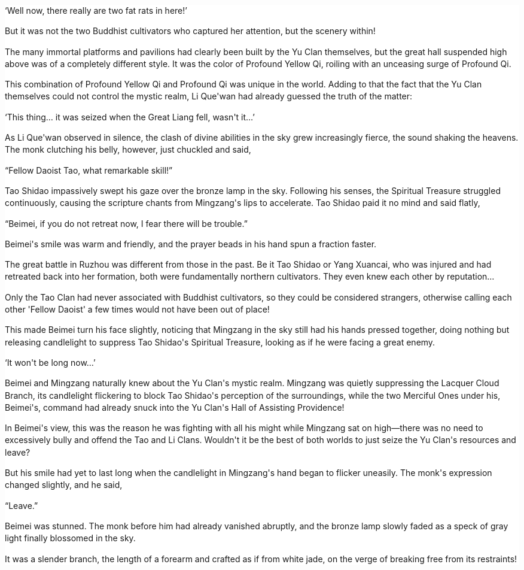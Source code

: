 ‘Well now, there really are two fat rats in here!’

But it was not the two Buddhist cultivators who captured her attention, but the scenery within!

The many immortal platforms and pavilions had clearly been built by the Yu Clan themselves, but the great hall suspended high above was of a completely different style. It was the color of Profound Yellow Qi, roiling with an unceasing surge of Profound Qi.

This combination of Profound Yellow Qi and Profound Qi was unique in the world. Adding to that the fact that the Yu Clan themselves could not control the mystic realm, Li Que'wan had already guessed the truth of the matter:

‘This thing… it was seized when the Great Liang fell, wasn't it…’

As Li Que'wan observed in silence, the clash of divine abilities in the sky grew increasingly fierce, the sound shaking the heavens. The monk clutching his belly, however, just chuckled and said,

“Fellow Daoist Tao, what remarkable skill!”

Tao Shidao impassively swept his gaze over the bronze lamp in the sky. Following his senses, the Spiritual Treasure struggled continuously, causing the scripture chants from Mingzang's lips to accelerate. Tao Shidao paid it no mind and said flatly,

“Beimei, if you do not retreat now, I fear there will be trouble.”

Beimei's smile was warm and friendly, and the prayer beads in his hand spun a fraction faster.

The great battle in Ruzhou was different from those in the past. Be it Tao Shidao or Yang Xuancai, who was injured and had retreated back into her formation, both were fundamentally northern cultivators. They even knew each other by reputation…

Only the Tao Clan had never associated with Buddhist cultivators, so they could be considered strangers, otherwise calling each other 'Fellow Daoist' a few times would not have been out of place!

This made Beimei turn his face slightly, noticing that Mingzang in the sky still had his hands pressed together, doing nothing but releasing candlelight to suppress Tao Shidao's Spiritual Treasure, looking as if he were facing a great enemy.

‘It won't be long now…’

Beimei and Mingzang naturally knew about the Yu Clan's mystic realm. Mingzang was quietly suppressing the Lacquer Cloud Branch, its candlelight flickering to block Tao Shidao's perception of the surroundings, while the two Merciful Ones under his, Beimei's, command had already snuck into the Yu Clan's Hall of Assisting Providence!

In Beimei's view, this was the reason he was fighting with all his might while Mingzang sat on high—there was no need to excessively bully and offend the Tao and Li Clans. Wouldn't it be the best of both worlds to just seize the Yu Clan's resources and leave?

But his smile had yet to last long when the candlelight in Mingzang's hand began to flicker uneasily. The monk's expression changed slightly, and he said,

“Leave.”

Beimei was stunned. The monk before him had already vanished abruptly, and the bronze lamp slowly faded as a speck of gray light finally blossomed in the sky.

It was a slender branch, the length of a forearm and crafted as if from white jade, on the verge of breaking free from its restraints!
